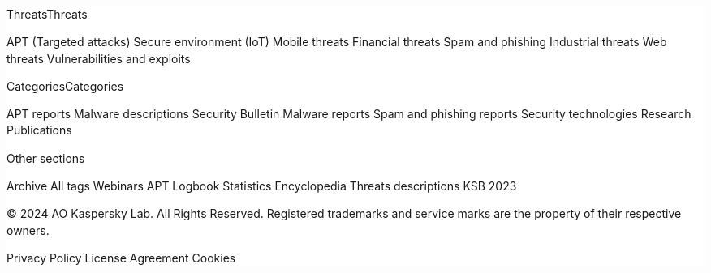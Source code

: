 









ThreatsThreats

APT (Targeted attacks)
Secure environment (IoT)
Mobile threats
Financial threats
Spam and phishing
Industrial threats
Web threats
Vulnerabilities and exploits


CategoriesCategories

APT reports
Malware descriptions
Security Bulletin
Malware reports
Spam and phishing reports
Security technologies
Research
Publications


Other sections

Archive
All tags
Webinars
APT Logbook
Statistics
Encyclopedia
Threats descriptions
KSB 2023


 









© 2024 AO Kaspersky Lab. All Rights Reserved.
Registered trademarks and service marks are the property of their respective owners.



Privacy Policy
License Agreement
Cookies

